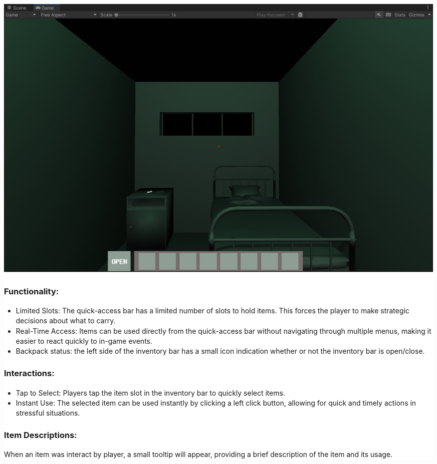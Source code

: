 ![item bar](Images/item%20bar.png)

### **Functionality:**

- Limited Slots: The quick-access bar has a limited number of slots to hold items. This forces the player to make strategic decisions about what to carry.
- Real-Time Access: Items can be used directly from the quick-access bar without navigating through multiple menus, making it easier to react quickly to in-game events.
- Backpack status: the left side of the inventory bar has a small icon indication whether or not the inventory bar is open/close.

### **Interactions:**

- Tap to Select: Players tap the item slot in the inventory bar to quickly select items.
- Instant Use: The selected item can be used instantly by clicking a left click button, allowing for quick and timely actions in stressful situations.

### **Item Descriptions:** 

When an item was interact by player, a small tooltip will appear, providing a brief description of the item and its usage.
